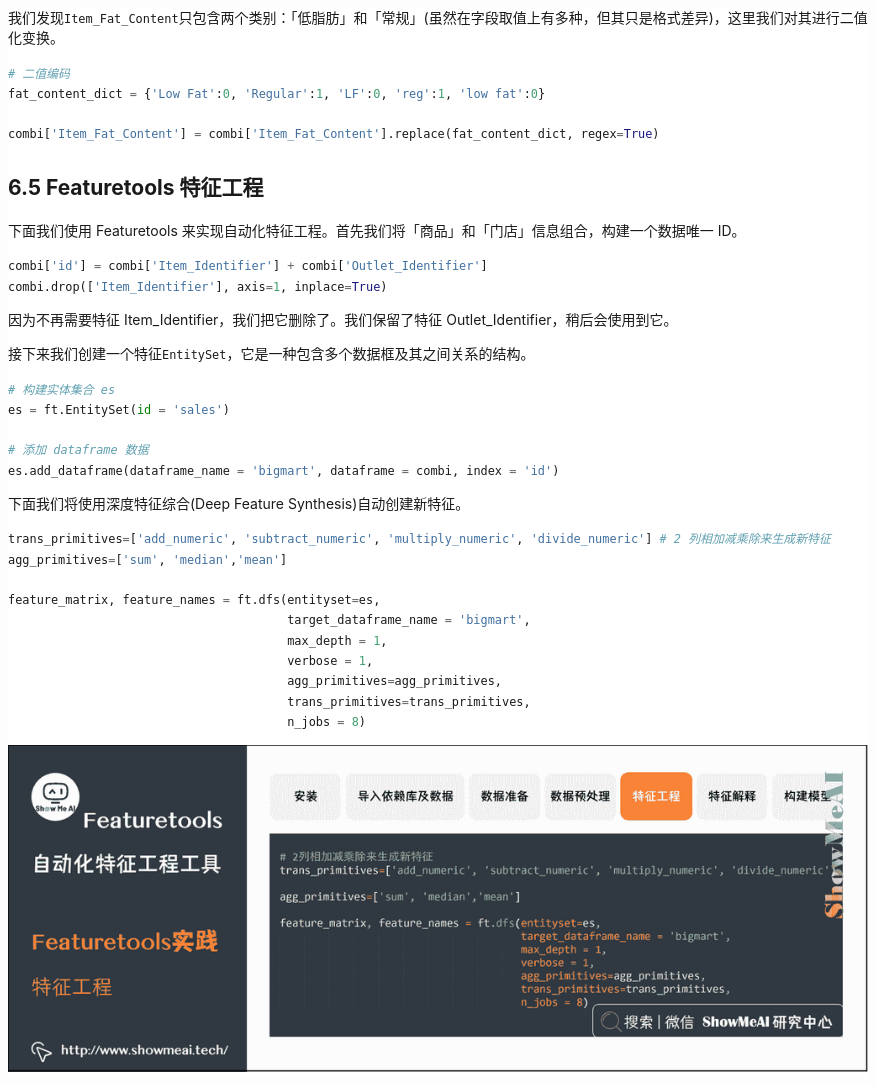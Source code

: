 我们发现`Item_Fat_Content`只包含两个类别：「低脂肪」和「常规」(虽然在字段取值上有多种，但其只是格式差异)，这里我们对其进行二值化变换。

```py
# 二值编码
fat_content_dict = {'Low Fat':0, 'Regular':1, 'LF':0, 'reg':1, 'low fat':0}

combi['Item_Fat_Content'] = combi['Item_Fat_Content'].replace(fat_content_dict, regex=True) 
```

## 6.5 Featuretools 特征工程

下面我们使用 Featuretools 来实现自动化特征工程。首先我们将「商品」和「门店」信息组合，构建一个数据唯一 ID。

```py
combi['id'] = combi['Item_Identifier'] + combi['Outlet_Identifier']
combi.drop(['Item_Identifier'], axis=1, inplace=True) 
```

因为不再需要特征 Item_Identifier，我们把它删除了。我们保留了特征 Outlet_Identifier，稍后会使用到它。

接下来我们创建一个特征`EntitySet`，它是一种包含多个数据框及其之间关系的结构。

```py
# 构建实体集合 es
es = ft.EntitySet(id = 'sales')

# 添加 dataframe 数据 
es.add_dataframe(dataframe_name = 'bigmart', dataframe = combi, index = 'id') 
```

下面我们将使用深度特征综合(Deep Feature Synthesis)自动创建新特征。

```py
trans_primitives=['add_numeric', 'subtract_numeric', 'multiply_numeric', 'divide_numeric'] # 2 列相加减乘除来生成新特征
agg_primitives=['sum', 'median','mean']

feature_matrix, feature_names = ft.dfs(entityset=es, 
                                       target_dataframe_name = 'bigmart', 
                                       max_depth = 1, 
                                       verbose = 1,
                                       agg_primitives=agg_primitives,
                                       trans_primitives=trans_primitives,
                                       n_jobs = 8) 
```

![Featuretools; 自动化特征工程工具; Featuretools 实践; 特征工程; 9-10](img/60b3245332704ab67e7301aeb1830549.png)
